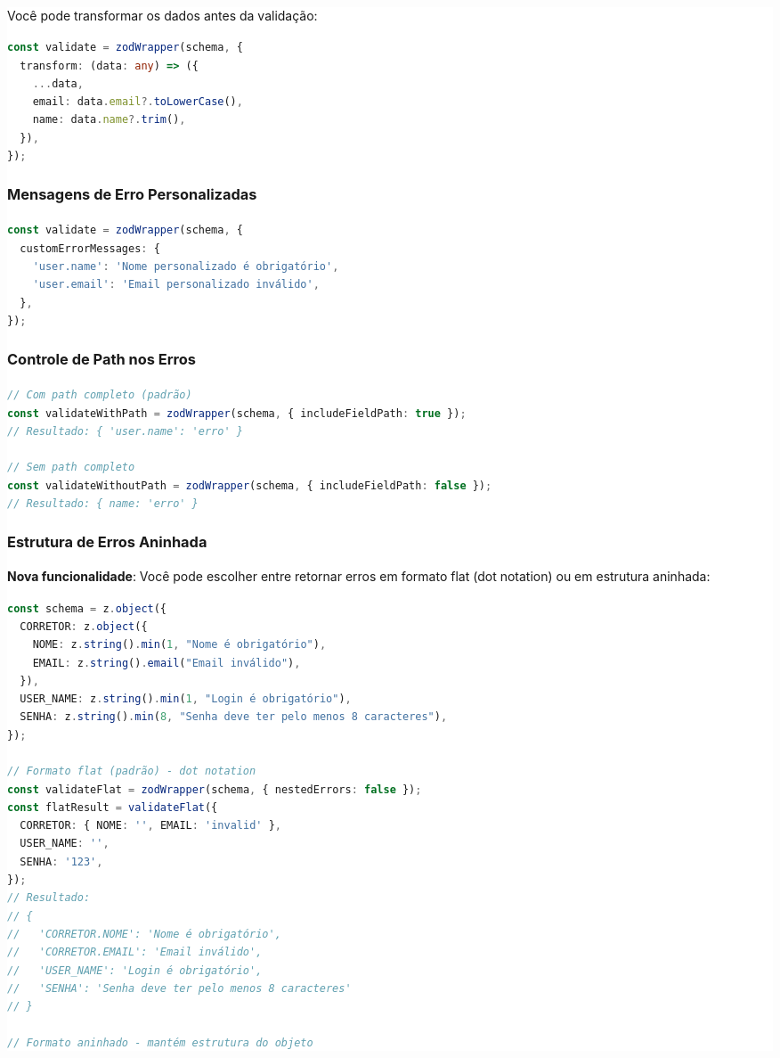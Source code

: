Você pode transformar os dados antes da validação:

```typescript
const validate = zodWrapper(schema, {
  transform: (data: any) => ({
    ...data,
    email: data.email?.toLowerCase(),
    name: data.name?.trim(),
  }),
});
```

### Mensagens de Erro Personalizadas

```typescript
const validate = zodWrapper(schema, {
  customErrorMessages: {
    'user.name': 'Nome personalizado é obrigatório',
    'user.email': 'Email personalizado inválido',
  },
});
```

### Controle de Path nos Erros

```typescript
// Com path completo (padrão)
const validateWithPath = zodWrapper(schema, { includeFieldPath: true });
// Resultado: { 'user.name': 'erro' }

// Sem path completo
const validateWithoutPath = zodWrapper(schema, { includeFieldPath: false });
// Resultado: { name: 'erro' }
```

### Estrutura de Erros Aninhada

**Nova funcionalidade**: Você pode escolher entre retornar erros em formato flat (dot notation) ou em estrutura aninhada:

```typescript
const schema = z.object({
  CORRETOR: z.object({
    NOME: z.string().min(1, "Nome é obrigatório"),
    EMAIL: z.string().email("Email inválido"),
  }),
  USER_NAME: z.string().min(1, "Login é obrigatório"),
  SENHA: z.string().min(8, "Senha deve ter pelo menos 8 caracteres"),
});

// Formato flat (padrão) - dot notation
const validateFlat = zodWrapper(schema, { nestedErrors: false });
const flatResult = validateFlat({
  CORRETOR: { NOME: '', EMAIL: 'invalid' },
  USER_NAME: '',
  SENHA: '123',
});
// Resultado:
// {
//   'CORRETOR.NOME': 'Nome é obrigatório',
//   'CORRETOR.EMAIL': 'Email inválido',
//   'USER_NAME': 'Login é obrigatório',
//   'SENHA': 'Senha deve ter pelo menos 8 caracteres'
// }

// Formato aninhado - mantém estrutura do objeto
```